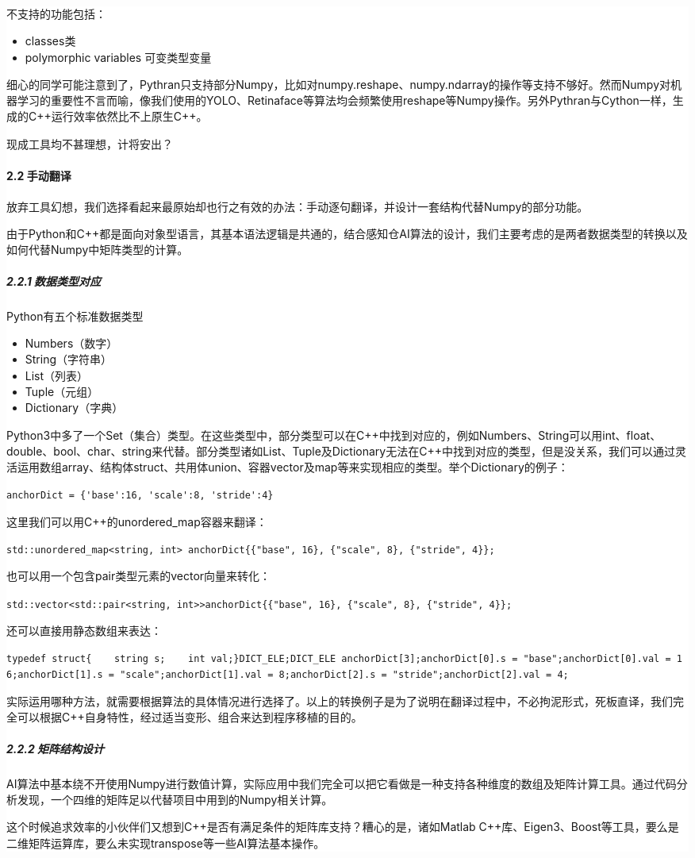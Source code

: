 不支持的功能包括：

- classes类
- polymorphic variables 可变类型变量

细心的同学可能注意到了，Pythran只支持部分Numpy，比如对numpy.reshape、numpy.ndarray的操作等支持不够好。然而Numpy对机器学习的重要性不言而喻，像我们使用的YOLO、Retinaface等算法均会频繁使用reshape等Numpy操作。另外Pythran与Cython一样，生成的C++运行效率依然比不上原生C++。

现成工具均不甚理想，计将安出？

#### 2.2 手动翻译

放弃工具幻想，我们选择看起来最原始却也行之有效的办法：手动逐句翻译，并设计一套结构代替Numpy的部分功能。

由于Python和C++都是面向对象型语言，其基本语法逻辑是共通的，结合感知仓AI算法的设计，我们主要考虑的是两者数据类型的转换以及如何代替Numpy中矩阵类型的计算。

##### 2.2.1 数据类型对应

Python有五个标准数据类型

- Numbers（数字）
- String（字符串）
- List（列表）
- Tuple（元组）
- Dictionary（字典）

Python3中多了一个Set（集合）类型。在这些类型中，部分类型可以在C++中找到对应的，例如Numbers、String可以用int、float、double、bool、char、string来代替。部分类型诸如List、Tuple及Dictionary无法在C++中找到对应的类型，但是没关系，我们可以通过灵活运用数组array、结构体struct、共用体union、容器vector及map等来实现相应的类型。举个Dictionary的例子：

```
anchorDict = {'base':16, 'scale':8, 'stride':4}
```

这里我们可以用C++的unordered_map容器来翻译：

```
std::unordered_map<string, int> anchorDict{{"base", 16}, {"scale", 8}, {"stride", 4}};
```

也可以用一个包含pair类型元素的vector向量来转化：

```
std::vector<std::pair<string, int>>anchorDict{{"base", 16}, {"scale", 8}, {"stride", 4}};
```

还可以直接用静态数组来表达：

```
typedef struct{    string s;    int val;}DICT_ELE;DICT_ELE anchorDict[3];anchorDict[0].s = "base";anchorDict[0].val = 16;anchorDict[1].s = "scale";anchorDict[1].val = 8;anchorDict[2].s = "stride";anchorDict[2].val = 4;
```

实际运用哪种方法，就需要根据算法的具体情况进行选择了。以上的转换例子是为了说明在翻译过程中，不必拘泥形式，死板直译，我们完全可以根据C++自身特性，经过适当变形、组合来达到程序移植的目的。

##### 2.2.2 矩阵结构设计

AI算法中基本绕不开使用Numpy进行数值计算，实际应用中我们完全可以把它看做是一种支持各种维度的数组及矩阵计算工具。通过代码分析发现，一个四维的矩阵足以代替项目中用到的Numpy相关计算。

这个时候追求效率的小伙伴们又想到C++是否有满足条件的矩阵库支持？糟心的是，诸如Matlab C++库、Eigen3、Boost等工具，要么是二维矩阵运算库，要么未实现transpose等一些AI算法基本操作。
